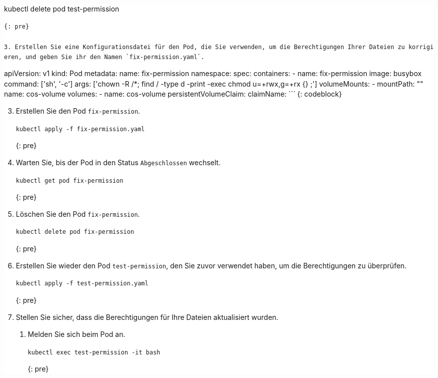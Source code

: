    kubectl delete pod test-permission
   ```
   {: pre}

3. Erstellen Sie eine Konfigurationsdatei für den Pod, die Sie verwenden, um die Berechtigungen Ihrer Dateien zu korrigieren, und geben Sie ihr den Namen `fix-permission.yaml`.
   ```
   apiVersion: v1
   kind: Pod
   metadata:
     name: fix-permission
     namespace: <namensbereich>
   spec:
     containers:
     - name: fix-permission
       image: busybox
       command: ['sh', '-c']
       args: ['chown -R <nicht-root-benutzer-id> <mountpfad>/*; find <mountpfad>/ -type d -print -exec chmod u=+rwx,g=+rx {} \;']
       volumeMounts:
       - mountPath: "<mountpfad>"
         name: cos-volume
     volumes:
     - name: cos-volume
       persistentVolumeClaim:
         claimName: <pvc-name>
    ```
    {: codeblock}

3. Erstellen Sie den Pod `fix-permission`.
   ```
   kubectl apply -f fix-permission.yaml
   ```
   {: pre}

4. Warten Sie, bis der Pod in den Status `Abgeschlossen` wechselt.  
   ```
   kubectl get pod fix-permission
   ```
   {: pre}

5. Löschen Sie den Pod `fix-permission`.
   ```
   kubectl delete pod fix-permission
   ```
   {: pre}

5. Erstellen Sie wieder den Pod `test-permission`, den Sie zuvor verwendet haben, um die Berechtigungen zu überprüfen.
   ```
   kubectl apply -f test-permission.yaml
   ```
   {: pre}

5. Stellen Sie sicher, dass die Berechtigungen für Ihre Dateien aktualisiert wurden.
   1. Melden Sie sich beim Pod an.
      ```
      kubectl exec test-permission -it bash
      ```
      {: pre}
